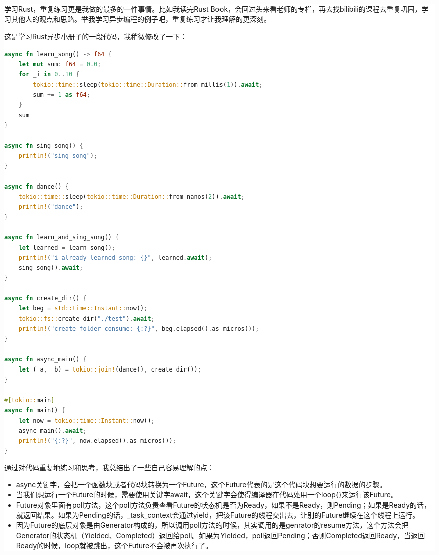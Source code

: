 学习Rust，重复练习更是我做的最多的一件事情。比如我读完Rust Book，会回过头来看老师的专栏，再去找bilibili的课程去重复巩固，学习其他人的观点和思路。举我学习异步编程的例子吧，重复练习才让我理解的更深刻。

这是学习Rust异步小册子的一段代码，我稍微修改了一下：

```rust
async fn learn_song() -> f64 {
    let mut sum: f64 = 0.0;
    for _i in 0..10 {
        tokio::time::sleep(tokio::time::Duration::from_millis(1)).await;
        sum += 1 as f64;
    }
    sum
}

async fn sing_song() {
    println!("sing song");
}

async fn dance() {
    tokio::time::sleep(tokio::time::Duration::from_nanos(2)).await;
    println!("dance");
}

async fn learn_and_sing_song() {
    let learned = learn_song();
    println!("i already learned song: {}", learned.await);
    sing_song().await;
}

async fn create_dir() {
    let beg = std::time::Instant::now();
    tokio::fs::create_dir("./test").await;
    println!("create folder consume: {:?}", beg.elapsed().as_micros());
}

async fn async_main() {
    let (_a, _b) = tokio::join!(dance(), create_dir());
}

#[tokio::main]
async fn main() {
    let now = tokio::time::Instant::now();
    async_main().await;
    println!("{:?}", now.elapsed().as_micros());
}

```

通过对代码重复地练习和思考，我总结出了一些自己容易理解的点：

*   async关键字，会把一个函数块或者代码块转换为一个Future，这个Future代表的是这个代码块想要运行的数据的步骤。
*   当我们想运行一个Future的时候，需要使用关键字await，这个关键字会使得编译器在代码处用一个loop{}来运行该Future。
*   Future对象里面有poll方法，这个poll方法负责查看Future的状态机是否为Ready，如果不是Ready，则Pending；如果是Ready的话，就返回结果。如果为Pending的话，\_task\_context会通过yield，把该Future的线程交出去，让别的Future继续在这个线程上运行。
*   因为Future的底层对象是由Generator构成的，所以调用poll方法的时候，其实调用的是genrator的resume方法，这个方法会把Generator的状态机（Yielded、Completed）返回给poll。如果为Yielded，poll返回Pending；否则Completed返回Ready，当返回Ready的时候，loop就被跳出，这个Future不会被再次执行了。
